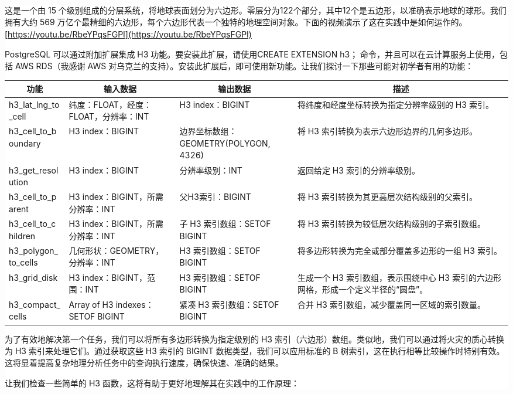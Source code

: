 这是一个由 15 个级别组成的分层系统，将地球表面划分为六边形。零层分为122个部分，其中12个是五边形，以准确表示地球的球形。我们拥有大约 569 万亿个最精细的六边形，每个六边形代表一个独特的地理空间对象。下面的视频演示了这在实践中是如何运作的。 [https://youtu.be/RbeYPqsFGPI](https://youtu.be/RbeYPqsFGPI)  
  
PostgreSQL 可以通过附加扩展集成 H3 功能。要安装此扩展，请使用CREATE EXTENSION h3； 命令，并且可以在云计算服务上使用，包括 AWS RDS（我感谢 AWS 对乌克兰的支持）。安装此扩展后，即可使用新功能。让我们探讨一下那些可能对初学者有用的功能：  
  
功能	|输入数据|	输出数据	|描述  
---|---|---|---  
h3_lat_lng_to_cell	|纬度：FLOAT，经度：FLOAT，分辨率：INT	|H3 index：BIGINT	|将纬度和经度坐标转换为指定分辨率级别的 H3 索引。  
h3_cell_to_boundary	|H3 index：BIGINT	|边界坐标数组：GEOMETRY(POLYGON, 4326)	|将 H3 索引转换为表示六边形边界的几何多边形。  
h3_get_resolution	|H3 index：BIGINT	|分辨率级别：INT	|返回给定 H3 索引的分辨率级别。  
h3_cell_to_parent	|H3 index：BIGINT，所需分辨率：INT	|父H3索引：BIGINT	|将 H3 索引转换为其更高层次结构级别的父索引。  
h3_cell_to_children	|H3 index：BIGINT，所需分辨率：INT	|子 H3 索引数组：SETOF BIGINT	|将 H3 索引转换为较低层次结构级别的子索引数组。  
h3_polygon_to_cells	|几何形状：GEOMETRY，分辨率：INT	|H3 索引数组：SETOF BIGINT	|将多边形转换为完全或部分覆盖多边形的一组 H3 索引。  
h3_grid_disk	|H3 index：BIGINT，范围：INT	|H3 索引数组：SETOF BIGINT	|生成一个 H3 索引数组，表示围绕中心 H3 索引的六边形网格，形成一个定义半径的“圆盘”。  
h3_compact_cells	|Array of H3 indexes：SETOF BIGINT	|紧凑 H3 索引数组：SETOF BIGINT	|合并 H3 索引数组，减少覆盖同一区域的索引数量。  
  
为了有效地解决第一个任务，我们可以将所有多边形转换为指定级别的 H3 索引（六边形）数组。类似地，我们可以通过将火灾的质心转换为 H3 索引来处理它们。通过获取这些 H3 索引的 BIGINT 数据类型，我们可以应用标准的 B 树索引，这在执行相等比较操作时特别有效。这将显着提高复杂地理分析任务中的查询执行速度，确保快速、准确的结果。  
  
让我们检查一些简单的 H3 函数，这将有助于更好地理解其在实践中的工作原理：  
  
